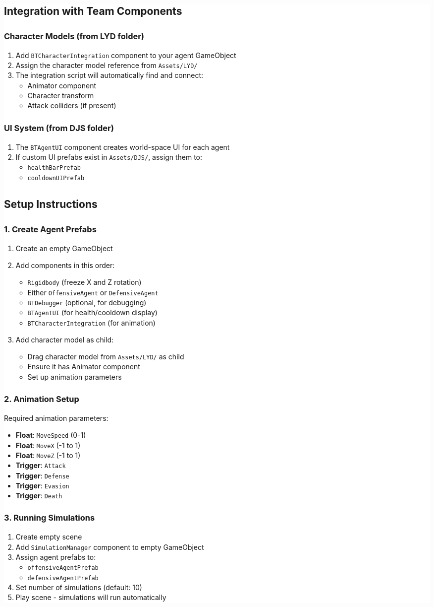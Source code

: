 ## Integration with Team Components

### Character Models (from LYD folder)
1. Add `BTCharacterIntegration` component to your agent GameObject
2. Assign the character model reference from `Assets/LYD/` 
3. The integration script will automatically find and connect:
   - Animator component
   - Character transform
   - Attack colliders (if present)

### UI System (from DJS folder)
1. The `BTAgentUI` component creates world-space UI for each agent
2. If custom UI prefabs exist in `Assets/DJS/`, assign them to:
   - `healthBarPrefab`
   - `cooldownUIPrefab`

## Setup Instructions

### 1. Create Agent Prefabs

1. Create an empty GameObject
2. Add components in this order:
   - `Rigidbody` (freeze X and Z rotation)
   - Either `OffensiveAgent` or `DefensiveAgent`
   - `BTDebugger` (optional, for debugging)
   - `BTAgentUI` (for health/cooldown display)
   - `BTCharacterIntegration` (for animation)

3. Add character model as child:
   - Drag character model from `Assets/LYD/` as child
   - Ensure it has Animator component
   - Set up animation parameters

### 2. Animation Setup

Required animation parameters:
- **Float**: `MoveSpeed` (0-1)
- **Float**: `MoveX` (-1 to 1)
- **Float**: `MoveZ` (-1 to 1)
- **Trigger**: `Attack`
- **Trigger**: `Defense`
- **Trigger**: `Evasion`
- **Trigger**: `Death`

### 3. Running Simulations

1. Create empty scene
2. Add `SimulationManager` component to empty GameObject
3. Assign agent prefabs to:
   - `offensiveAgentPrefab`
   - `defensiveAgentPrefab`
4. Set number of simulations (default: 10)
5. Play scene - simulations will run automatically
